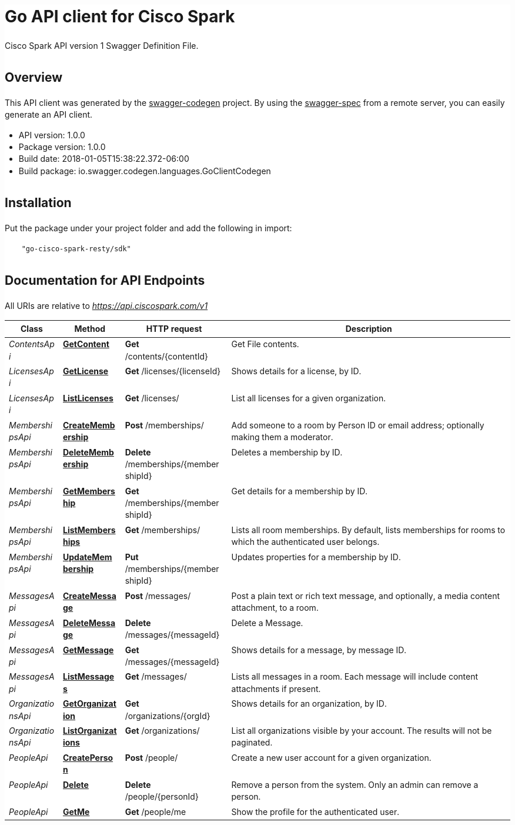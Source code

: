 # Go API client for Cisco Spark

Cisco Spark API version 1 Swagger Definition File.

## Overview
This API client was generated by the [swagger-codegen](https://github.com/swagger-api/swagger-codegen) project.  By using the [swagger-spec](https://github.com/swagger-api/swagger-spec) from a remote server, you can easily generate an API client.

- API version: 1.0.0
- Package version: 1.0.0
- Build date: 2018-01-05T15:38:22.372-06:00
- Build package: io.swagger.codegen.languages.GoClientCodegen

## Installation
Put the package under your project folder and add the following in import:
```
    "go-cisco-spark-resty/sdk"
```

## Documentation for API Endpoints

All URIs are relative to *https://api.ciscospark.com/v1*

Class | Method | HTTP request | Description
------------ | ------------- | ------------- | -------------
*ContentsApi* | [**GetContent**](docs/ContentsApi.md#getcontent) | **Get** /contents/{contentId} | Get File contents.
*LicensesApi* | [**GetLicense**](docs/LicensesApi.md#getlicense) | **Get** /licenses/{licenseId} | Shows details for a license, by ID.
*LicensesApi* | [**ListLicenses**](docs/LicensesApi.md#listlicenses) | **Get** /licenses/ | List all licenses for a given organization.
*MembershipsApi* | [**CreateMembership**](docs/MembershipsApi.md#createmembership) | **Post** /memberships/ | Add someone to a room by Person ID or email address; optionally making them a moderator.
*MembershipsApi* | [**DeleteMembership**](docs/MembershipsApi.md#deletemembership) | **Delete** /memberships/{membershipId} | Deletes a membership by ID.
*MembershipsApi* | [**GetMembership**](docs/MembershipsApi.md#getmembership) | **Get** /memberships/{membershipId} | Get details for a membership by ID.
*MembershipsApi* | [**ListMemberships**](docs/MembershipsApi.md#listmemberships) | **Get** /memberships/ | Lists all room memberships. By default, lists memberships for rooms to which the authenticated user belongs.
*MembershipsApi* | [**UpdateMembership**](docs/MembershipsApi.md#updatemembership) | **Put** /memberships/{membershipId} | Updates properties for a membership by ID.
*MessagesApi* | [**CreateMessage**](docs/MessagesApi.md#createmessage) | **Post** /messages/ | Post a plain text or rich text message, and optionally, a media content attachment, to a room.
*MessagesApi* | [**DeleteMessage**](docs/MessagesApi.md#deletemessage) | **Delete** /messages/{messageId} | Delete a Message.
*MessagesApi* | [**GetMessage**](docs/MessagesApi.md#getmessage) | **Get** /messages/{messageId} | Shows details for a message, by message ID.
*MessagesApi* | [**ListMessages**](docs/MessagesApi.md#listmessages) | **Get** /messages/ | Lists all messages in a room. Each message will include content attachments if present.
*OrganizationsApi* | [**GetOrganization**](docs/OrganizationsApi.md#getorganization) | **Get** /organizations/{orgId} | Shows details for an organization, by ID.
*OrganizationsApi* | [**ListOrganizations**](docs/OrganizationsApi.md#listorganizations) | **Get** /organizations/ | List all organizations visible by your account. The results will not be paginated.
*PeopleApi* | [**CreatePerson**](docs/PeopleApi.md#createperson) | **Post** /people/ | Create a new user account for a given organization.
*PeopleApi* | [**Delete**](docs/PeopleApi.md#delete) | **Delete** /people/{personId} | Remove a person from the system. Only an admin can remove a person.
*PeopleApi* | [**GetMe**](docs/PeopleApi.md#getme) | **Get** /people/me | Show the profile for the authenticated user.